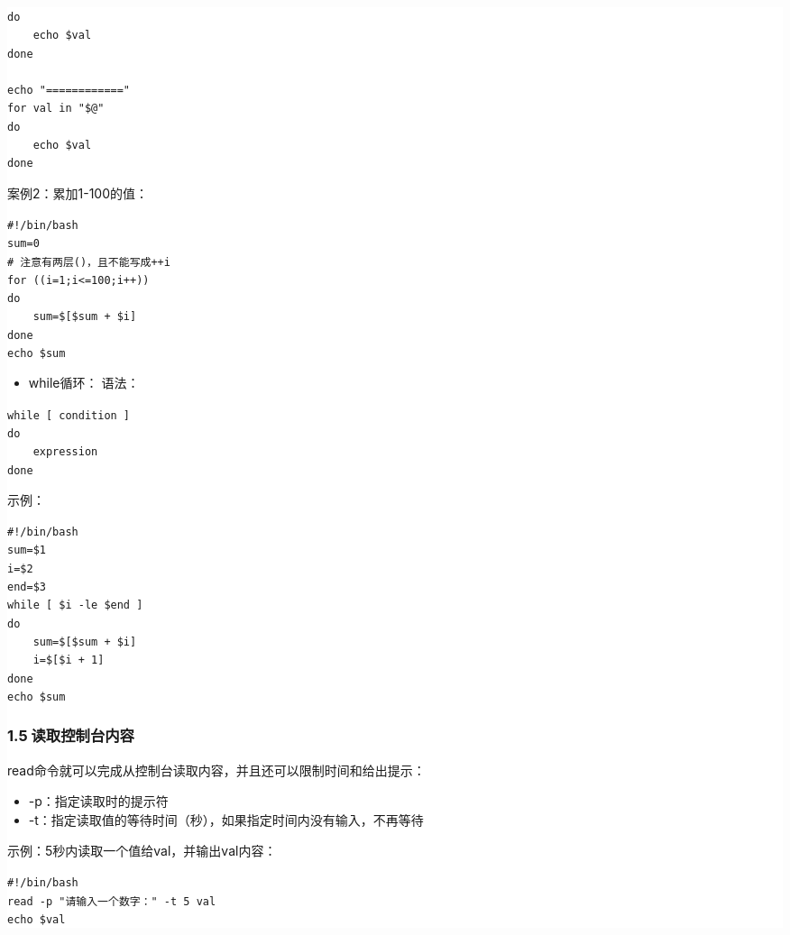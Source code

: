 ```shell
do
    echo $val
done

echo "============"
for val in "$@"
do 	
    echo $val
done
```

案例2：累加1-100的值：
```shell
#!/bin/bash
sum=0
# 注意有两层()，且不能写成++i
for ((i=1;i<=100;i++))
do 
    sum=$[$sum + $i]
done
echo $sum
```

- while循环：
语法：
```shell
while [ condition ]
do
    expression
done
```
示例：
```shell
#!/bin/bash
sum=$1
i=$2
end=$3
while [ $i -le $end ]
do
    sum=$[$sum + $i]
    i=$[$i + 1]
done
echo $sum
```

### 1.5 读取控制台内容
read命令就可以完成从控制台读取内容，并且还可以限制时间和给出提示：
- -p：指定读取时的提示符
- -t：指定读取值的等待时间（秒），如果指定时间内没有输入，不再等待

示例：5秒内读取一个值给val，并输出val内容：
```shell
#!/bin/bash
read -p "请输入一个数字：" -t 5 val
echo $val
```
